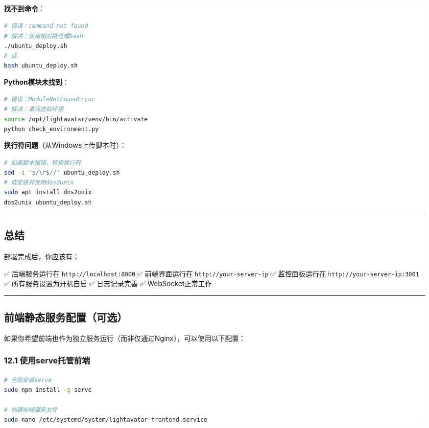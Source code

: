 **找不到命令**：
```bash
# 错误：command not found
# 解决：使用相对路径或bash
./ubuntu_deploy.sh
# 或
bash ubuntu_deploy.sh
```

**Python模块未找到**：
```bash
# 错误：ModuleNotFoundError
# 解决：激活虚拟环境
source /opt/lightavatar/venv/bin/activate
python check_environment.py
```

**换行符问题**（从Windows上传脚本时）：
```bash
# 如果脚本报错，转换换行符
sed -i 's/\r$//' ubuntu_deploy.sh
# 或安装并使用dos2unix
sudo apt install dos2unix
dos2unix ubuntu_deploy.sh
```

---

## 总结

部署完成后，你应该有：

✅ 后端服务运行在 `http://localhost:8000`
✅ 前端界面运行在 `http://your-server-ip`
✅ 监控面板运行在 `http://your-server-ip:3001`
✅ 所有服务设置为开机自启
✅ 日志记录完善
✅ WebSocket正常工作

---

## 前端静态服务配置（可选）

如果你希望前端也作为独立服务运行（而非仅通过Nginx），可以使用以下配置：

### 12.1 使用serve托管前端

```bash
# 全局安装serve
sudo npm install -g serve

# 创建前端服务文件
sudo nano /etc/systemd/system/lightavatar-frontend.service
```
